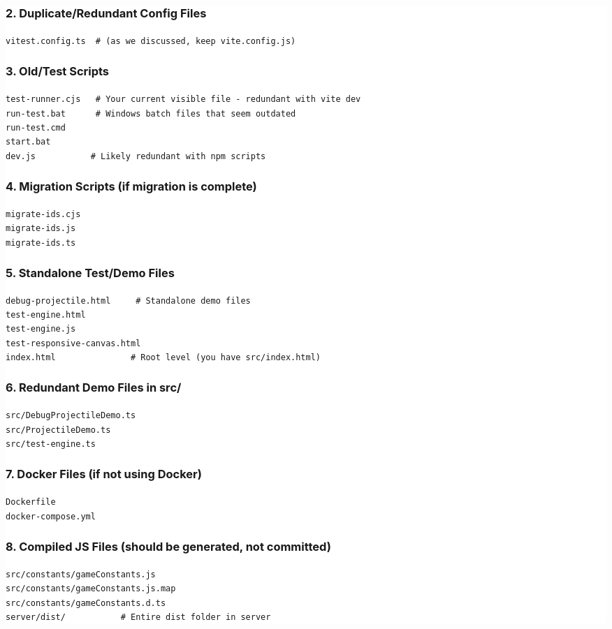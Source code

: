 ### 2. **Duplicate/Redundant Config Files**
```
vitest.config.ts  # (as we discussed, keep vite.config.js)
```

### 3. **Old/Test Scripts**
```
test-runner.cjs   # Your current visible file - redundant with vite dev
run-test.bat      # Windows batch files that seem outdated
run-test.cmd
start.bat
dev.js           # Likely redundant with npm scripts
```

### 4. **Migration Scripts** (if migration is complete)
```
migrate-ids.cjs
migrate-ids.js
migrate-ids.ts
```

### 5. **Standalone Test/Demo Files**
```
debug-projectile.html     # Standalone demo files
test-engine.html
test-engine.js
test-responsive-canvas.html
index.html               # Root level (you have src/index.html)
```

### 6. **Redundant Demo Files in src/**
```
src/DebugProjectileDemo.ts
src/ProjectileDemo.ts
src/test-engine.ts
```

### 7. **Docker Files** (if not using Docker)
```
Dockerfile
docker-compose.yml
```

### 8. **Compiled JS Files** (should be generated, not committed)
```
src/constants/gameConstants.js
src/constants/gameConstants.js.map
src/constants/gameConstants.d.ts
server/dist/           # Entire dist folder in server
```
